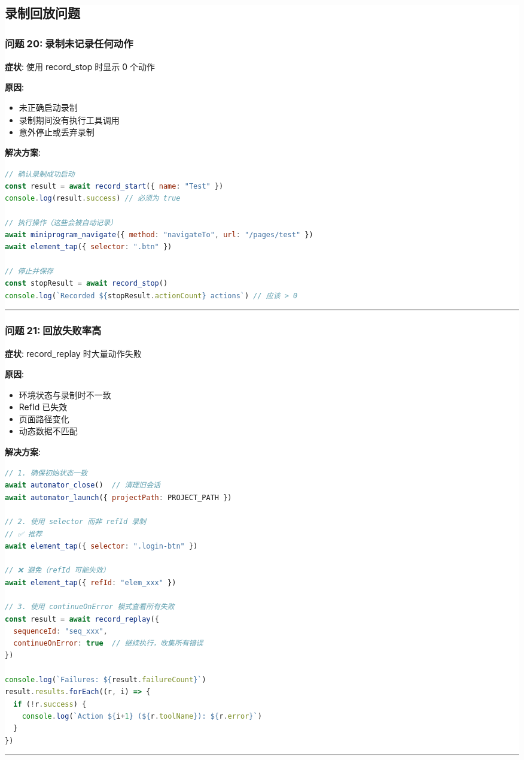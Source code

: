 ## 录制回放问题

### 问题 20: 录制未记录任何动作

**症状**: 使用 record_stop 时显示 0 个动作

**原因**:
- 未正确启动录制
- 录制期间没有执行工具调用
- 意外停止或丢弃录制

**解决方案**:
```javascript
// 确认录制成功启动
const result = await record_start({ name: "Test" })
console.log(result.success) // 必须为 true

// 执行操作（这些会被自动记录）
await miniprogram_navigate({ method: "navigateTo", url: "/pages/test" })
await element_tap({ selector: ".btn" })

// 停止并保存
const stopResult = await record_stop()
console.log(`Recorded ${stopResult.actionCount} actions`) // 应该 > 0
```

---

### 问题 21: 回放失败率高

**症状**: record_replay 时大量动作失败

**原因**:
- 环境状态与录制时不一致
- RefId 已失效
- 页面路径变化
- 动态数据不匹配

**解决方案**:
```javascript
// 1. 确保初始状态一致
await automator_close()  // 清理旧会话
await automator_launch({ projectPath: PROJECT_PATH })

// 2. 使用 selector 而非 refId 录制
// ✅ 推荐
await element_tap({ selector: ".login-btn" })

// ❌ 避免（refId 可能失效）
await element_tap({ refId: "elem_xxx" })

// 3. 使用 continueOnError 模式查看所有失败
const result = await record_replay({
  sequenceId: "seq_xxx",
  continueOnError: true  // 继续执行，收集所有错误
})

console.log(`Failures: ${result.failureCount}`)
result.results.forEach((r, i) => {
  if (!r.success) {
    console.log(`Action ${i+1} (${r.toolName}): ${r.error}`)
  }
})
```

---